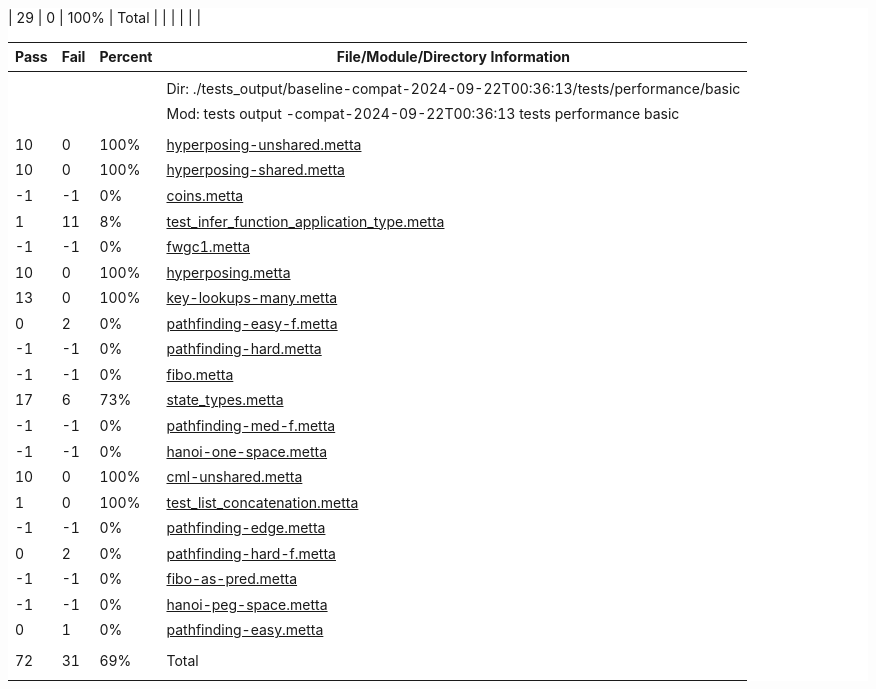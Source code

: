 |    29 |     0 |    100%  | Total                                                                          |
|       |       |          |                                                                                |


|  Pass |  Fail |  Percent | File/Module/Directory Information                                                                              |
|-------|-------|----------|----------------------------------------------------------------------------------------------------|
|       |       |          |                                                                                |
|       |       |          | Dir: ./tests_output/baseline-compat-2024-09-22T00:36:13/tests/performance/basic|
|       |       |          | Mod: tests output -compat-2024-09-22T00:36:13 tests performance basic          |
|       |       |          |                                                                                |
|    10 |     0 |    100%  | [hyperposing-unshared.metta](https://logicmoo.org/public/metta/reports/tests_output/baseline-compat-2024-09-22T00:36:13/tests/performance/basic/hyperposing-unshared.metta.html) |
|    10 |     0 |    100%  | [hyperposing-shared.metta](https://logicmoo.org/public/metta/reports/tests_output/baseline-compat-2024-09-22T00:36:13/tests/performance/basic/hyperposing-shared.metta.html) |
|    -1 |    -1 |      0%  | [coins.metta](https://logicmoo.org/public/metta/reports/tests_output/baseline-compat-2024-09-22T00:36:13/tests/performance/basic/coins.metta.html) |
|     1 |    11 |      8%  | [test_infer_function_application_type.metta](https://logicmoo.org/public/metta/reports/tests_output/baseline-compat-2024-09-22T00:36:13/tests/performance/basic/test_infer_function_application_type.metta.html) |
|    -1 |    -1 |      0%  | [fwgc1.metta](https://logicmoo.org/public/metta/reports/tests_output/baseline-compat-2024-09-22T00:36:13/tests/performance/basic/fwgc1.metta.html) |
|    10 |     0 |    100%  | [hyperposing.metta](https://logicmoo.org/public/metta/reports/tests_output/baseline-compat-2024-09-22T00:36:13/tests/performance/basic/hyperposing.metta.html) |
|    13 |     0 |    100%  | [key-lookups-many.metta](https://logicmoo.org/public/metta/reports/tests_output/baseline-compat-2024-09-22T00:36:13/tests/performance/basic/key-lookups-many.metta.html) |
|     0 |     2 |      0%  | [pathfinding-easy-f.metta](https://logicmoo.org/public/metta/reports/tests_output/baseline-compat-2024-09-22T00:36:13/tests/performance/basic/pathfinding-easy-f.metta.html) |
|    -1 |    -1 |      0%  | [pathfinding-hard.metta](https://logicmoo.org/public/metta/reports/tests_output/baseline-compat-2024-09-22T00:36:13/tests/performance/basic/pathfinding-hard.metta.html) |
|    -1 |    -1 |      0%  | [fibo.metta](https://logicmoo.org/public/metta/reports/tests_output/baseline-compat-2024-09-22T00:36:13/tests/performance/basic/fibo.metta.html) |
|    17 |     6 |     73%  | [state_types.metta](https://logicmoo.org/public/metta/reports/tests_output/baseline-compat-2024-09-22T00:36:13/tests/performance/basic/state_types.metta.html) |
|    -1 |    -1 |      0%  | [pathfinding-med-f.metta](https://logicmoo.org/public/metta/reports/tests_output/baseline-compat-2024-09-22T00:36:13/tests/performance/basic/pathfinding-med-f.metta.html) |
|    -1 |    -1 |      0%  | [hanoi-one-space.metta](https://logicmoo.org/public/metta/reports/tests_output/baseline-compat-2024-09-22T00:36:13/tests/performance/basic/hanoi-one-space.metta.html) |
|    10 |     0 |    100%  | [cml-unshared.metta](https://logicmoo.org/public/metta/reports/tests_output/baseline-compat-2024-09-22T00:36:13/tests/performance/basic/cml-unshared.metta.html) |
|     1 |     0 |    100%  | [test_list_concatenation.metta](https://logicmoo.org/public/metta/reports/tests_output/baseline-compat-2024-09-22T00:36:13/tests/performance/basic/test_list_concatenation.metta.html) |
|    -1 |    -1 |      0%  | [pathfinding-edge.metta](https://logicmoo.org/public/metta/reports/tests_output/baseline-compat-2024-09-22T00:36:13/tests/performance/basic/pathfinding-edge.metta.html) |
|     0 |     2 |      0%  | [pathfinding-hard-f.metta](https://logicmoo.org/public/metta/reports/tests_output/baseline-compat-2024-09-22T00:36:13/tests/performance/basic/pathfinding-hard-f.metta.html) |
|    -1 |    -1 |      0%  | [fibo-as-pred.metta](https://logicmoo.org/public/metta/reports/tests_output/baseline-compat-2024-09-22T00:36:13/tests/performance/basic/fibo-as-pred.metta.html) |
|    -1 |    -1 |      0%  | [hanoi-peg-space.metta](https://logicmoo.org/public/metta/reports/tests_output/baseline-compat-2024-09-22T00:36:13/tests/performance/basic/hanoi-peg-space.metta.html) |
|     0 |     1 |      0%  | [pathfinding-easy.metta](https://logicmoo.org/public/metta/reports/tests_output/baseline-compat-2024-09-22T00:36:13/tests/performance/basic/pathfinding-easy.metta.html) |
|       |       |          |                                                                                |
|    72 |    31 |     69%  | Total                                                                          |
|       |       |          |                                                                                |
